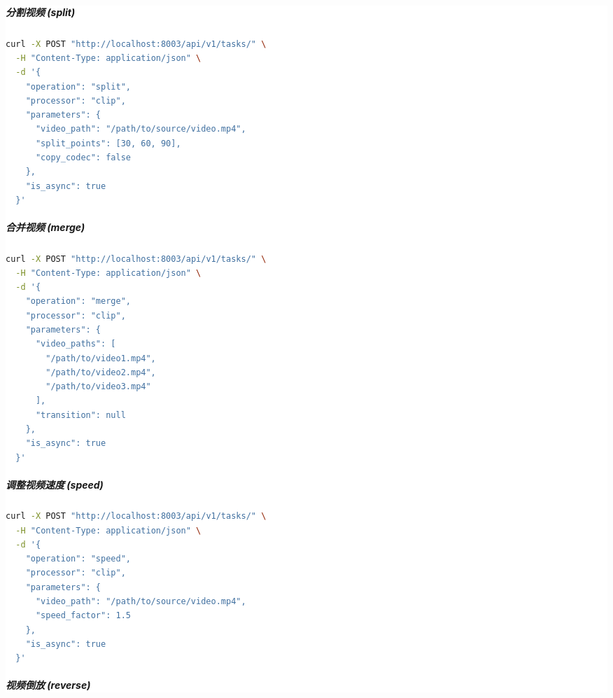 ##### 分割视频 (split)

```bash
curl -X POST "http://localhost:8003/api/v1/tasks/" \
  -H "Content-Type: application/json" \
  -d '{
    "operation": "split",
    "processor": "clip",
    "parameters": {
      "video_path": "/path/to/source/video.mp4",
      "split_points": [30, 60, 90],
      "copy_codec": false
    },
    "is_async": true
  }'
```

##### 合并视频 (merge)

```bash
curl -X POST "http://localhost:8003/api/v1/tasks/" \
  -H "Content-Type: application/json" \
  -d '{
    "operation": "merge",
    "processor": "clip",
    "parameters": {
      "video_paths": [
        "/path/to/video1.mp4",
        "/path/to/video2.mp4",
        "/path/to/video3.mp4"
      ],
      "transition": null
    },
    "is_async": true
  }'
```

##### 调整视频速度 (speed)

```bash
curl -X POST "http://localhost:8003/api/v1/tasks/" \
  -H "Content-Type: application/json" \
  -d '{
    "operation": "speed",
    "processor": "clip",
    "parameters": {
      "video_path": "/path/to/source/video.mp4",
      "speed_factor": 1.5
    },
    "is_async": true
  }'
```

##### 视频倒放 (reverse)
